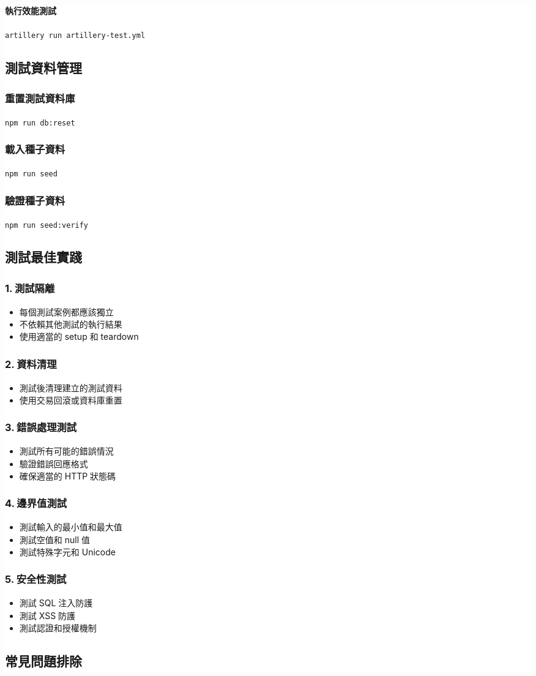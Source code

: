 #### 執行效能測試
```bash
artillery run artillery-test.yml
```

## 測試資料管理

### 重置測試資料庫
```bash
npm run db:reset
```

### 載入種子資料
```bash
npm run seed
```

### 驗證種子資料
```bash
npm run seed:verify
```

## 測試最佳實踐

### 1. 測試隔離
- 每個測試案例都應該獨立
- 不依賴其他測試的執行結果
- 使用適當的 setup 和 teardown

### 2. 資料清理
- 測試後清理建立的測試資料
- 使用交易回滾或資料庫重置

### 3. 錯誤處理測試
- 測試所有可能的錯誤情況
- 驗證錯誤回應格式
- 確保適當的 HTTP 狀態碼

### 4. 邊界值測試
- 測試輸入的最小值和最大值
- 測試空值和 null 值
- 測試特殊字元和 Unicode

### 5. 安全性測試
- 測試 SQL 注入防護
- 測試 XSS 防護
- 測試認證和授權機制

## 常見問題排除
